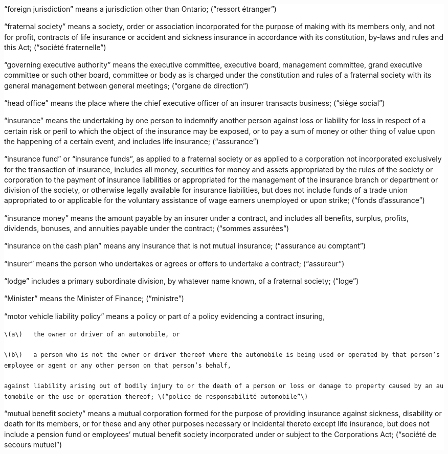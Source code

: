 “foreign jurisdiction” means a jurisdiction other than Ontario; \(“ressort étranger”\)

“fraternal society” means a society, order or association incorporated for the purpose of making with its members only, and not for profit, contracts of life insurance or accident and sickness insurance in accordance with its constitution, by\-laws and rules and this Act; \(“société fraternelle”\)

“governing executive authority” means the executive committee, executive board, management committee, grand executive committee or such other board, committee or body as is charged under the constitution and rules of a fraternal society with its general management between general meetings; \(“organe de direction”\)

“head office” means the place where the chief executive officer of an insurer transacts business; \(“siège social”\)

“insurance” means the undertaking by one person to indemnify another person against loss or liability for loss in respect of a certain risk or peril to which the object of the insurance may be exposed, or to pay a sum of money or other thing of value upon the happening of a certain event, and includes life insurance; \(“assurance”\)

“insurance fund” or “insurance funds”, as applied to a fraternal society or as applied to a corporation not incorporated exclusively for the transaction of insurance, includes all money, securities for money and assets appropriated by the rules of the society or corporation to the payment of insurance liabilities or appropriated for the management of the insurance branch or department or division of the society, or otherwise legally available for insurance liabilities, but does not include funds of a trade union appropriated to or applicable for the voluntary assistance of wage earners unemployed or upon strike; \(“fonds d’assurance”\)

“insurance money” means the amount payable by an insurer under a contract, and includes all benefits, surplus, profits, dividends, bonuses, and annuities payable under the contract; \(“sommes assurées”\)

“insurance on the cash plan” means any insurance that is not mutual insurance; \(“assurance au comptant”\)

“insurer” means the person who undertakes or agrees or offers to undertake a contract; \(“assureur”\)

“lodge” includes a primary subordinate division, by whatever name known, of a fraternal society; \(“loge”\)

“Minister” means the Minister of Finance; \(“ministre”\)

“motor vehicle liability policy” means a policy or part of a policy evidencing a contract insuring,

	\(a\)	the owner or driver of an automobile, or

	\(b\)	a person who is not the owner or driver thereof where the automobile is being used or operated by that person’s employee or agent or any other person on that person’s behalf,

	against liability arising out of bodily injury to or the death of a person or loss or damage to property caused by an automobile or the use or operation thereof; \(“police de responsabilité automobile”\)

“mutual benefit society” means a mutual corporation formed for the purpose of providing insurance against sickness, disability or death for its members, or for these and any other purposes necessary or incidental thereto except life insurance, but does not include a pension fund or employees’ mutual benefit society incorporated under or subject to the Corporations Act; \(“société de secours mutuel”\)
